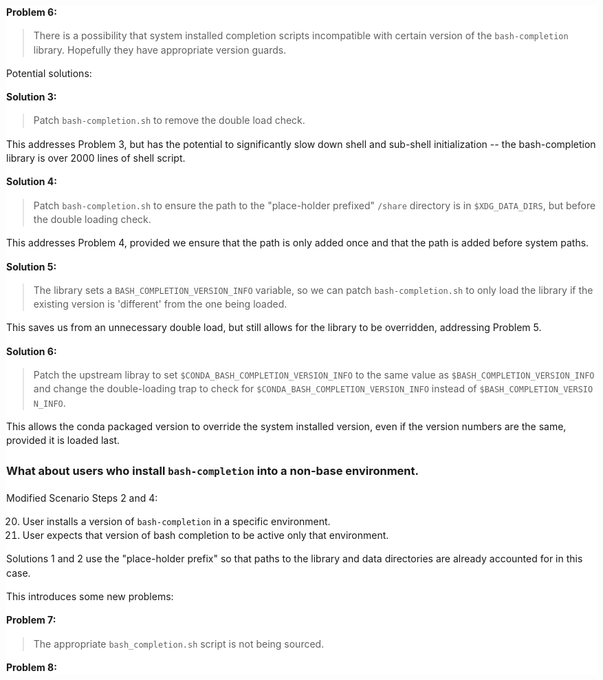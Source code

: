 **Problem 6:** 

> There is a possibility that system installed completion scripts incompatible with
> certain version of the `bash-completion` library.  Hopefully they have appropriate
> version guards.

Potential solutions:

**Solution 3:**

> Patch `bash-completion.sh` to remove the double load check.
 
This addresses Problem 3, but has the potential to significantly slow down shell and
sub-shell initialization -- the bash-completion library is over 2000 lines of shell
script.

**Solution 4:**

> Patch `bash-completion.sh` to ensure the path to the "place-holder prefixed" `/share`
> directory is in `$XDG_DATA_DIRS`, but before the double loading check.
 
This addresses Problem 4, provided we ensure that the path is only added once and that
the path is added before system paths.

**Solution 5:**

> The library sets a `BASH_COMPLETION_VERSION_INFO` variable, so we can
> patch `bash-completion.sh` to only load the library if the existing version is
> 'different' from the one being loaded.  
 
This saves us from an unnecessary double load, but still allows for the library to be
overridden, addressing Problem 5.

**Solution 6:**

> Patch the upstream libray to set `$CONDA_BASH_COMPLETION_VERSION_INFO` to the same
> value as `$BASH_COMPLETION_VERSION_INFO` and change the double-loading trap to check
> for `$CONDA_BASH_COMPLETION_VERSION_INFO` instead of `$BASH_COMPLETION_VERSION_INFO`.

This allows the conda packaged version to override the system installed version, even
if the version numbers are the same, provided it is loaded last. 

### What about users who install `bash-completion` into a non-base environment.

Modified Scenario Steps 2 and 4:

20. User installs a version of `bash-completion` in a specific environment.
40. User expects that version of bash completion to be active only that environment.

Solutions 1 and 2 use the "place-holder prefix" so that paths to the library and data
directories are already accounted for in this case.

This introduces some new problems:

**Problem 7:** 

> The appropriate `bash_completion.sh` script is not being sourced.

**Problem 8:** 
